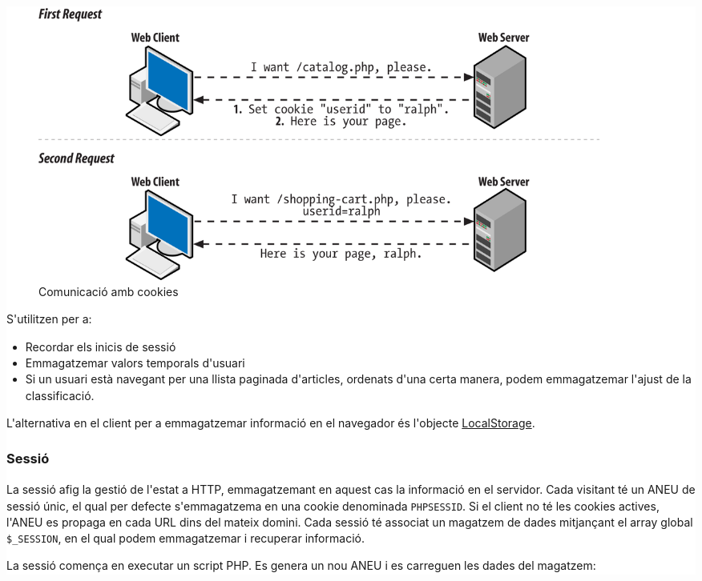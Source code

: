 <figure style="align: center;">
    <img src="imagenes/04/04cookies.png" width="700">
    <figcaption>Comunicació amb cookies</figcaption>
</figure>

S'utilitzen per a:

* Recordar els inicis de sessió
* Emmagatzemar valors temporals d'usuari
* Si un usuari està navegant per una llista paginada d'articles, ordenats d'una certa manera, podem emmagatzemar l'ajust de la classificació.

L'alternativa en el client per a emmagatzemar informació en el navegador és l'objecte [LocalStorage](https://developer.mozilla.org/es/docs/web/api/window/localstorage).

### Sessió

La sessió afig la gestió de l'estat a HTTP, emmagatzemant en aquest cas la informació en el servidor.
Cada visitant té un ANEU de sessió únic, el qual per defecte s'emmagatzema en una cookie denominada `PHPSESSID`.
Si el client no té les cookies actives, l'ANEU es propaga en cada URL dins del mateix domini.
Cada sessió té associat un magatzem de dades mitjançant el array global `$_SESSION`, en el qual podem emmagatzemar i recuperar informació.

La sessió comença en executar un script PHP. Es genera un nou ANEU i es carreguen les dades del magatzem:

<figure style="align: center;">